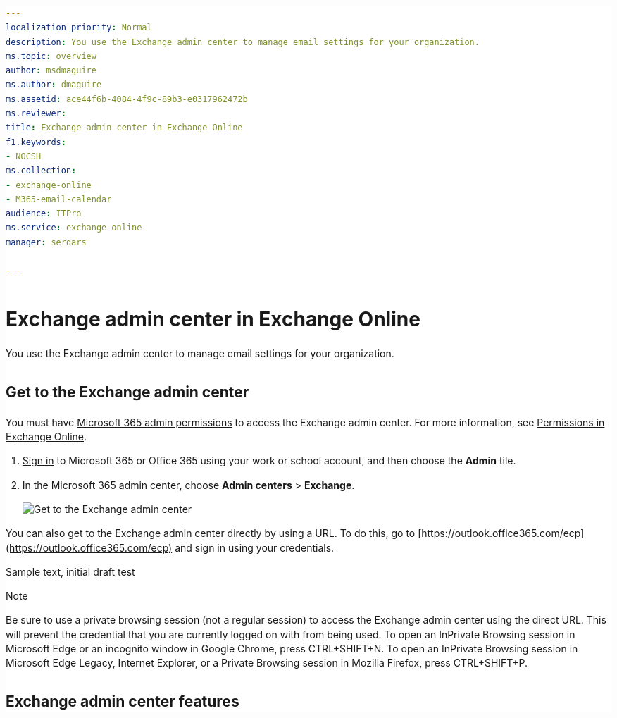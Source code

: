 ```yaml
---
localization_priority: Normal
description: You use the Exchange admin center to manage email settings for your organization.
ms.topic: overview
author: msdmaguire
ms.author: dmaguire
ms.assetid: ace44f6b-4084-4f9c-89b3-e0317962472b
ms.reviewer: 
title: Exchange admin center in Exchange Online
f1.keywords:
- NOCSH
ms.collection: 
- exchange-online
- M365-email-calendar
audience: ITPro
ms.service: exchange-online
manager: serdars

---
```


# Exchange admin center in Exchange Online

You use the Exchange admin center to manage email settings for your organization.

## Get to the Exchange admin center

You must have [Microsoft 365 admin permissions](https://docs.microsoft.com/microsoft-365/admin/add-users/assign-admin-roles) to access the Exchange admin center. For more information, see [Permissions in Exchange Online](permissions-exo/permissions-exo.md).

1. [Sign in](https://support.microsoft.com/office/e9eb7d51-5430-4929-91ab-6157c5a050b4) to Microsoft 365 or Office 365 using your work or school account, and then choose the **Admin** tile.

2. In the Microsoft 365 admin center, choose **Admin centers** \> **Exchange**.

    ![Get to the Exchange admin center](media/ae439954-b836-47fa-9d02-3709b93cdb10.jpg)

You can also get to the Exchange admin center directly by using a URL. To do this, go to [https://outlook.office365.com/ecp](https://outlook.office365.com/ecp) and sign in using your credentials.

Sample text, initial draft
test

> [!NOTE]
> Be sure to use a private browsing session (not a regular session) to access the Exchange admin center using the direct URL. This will prevent the credential that you are currently logged on with from being used. To open an InPrivate Browsing session in Microsoft Edge or an incognito window in Google Chrome, press CTRL+SHIFT+N. To open an InPrivate Browsing session in Microsoft Edge Legacy, Internet Explorer, or a Private Browsing session in Mozilla Firefox, press CTRL+SHIFT+P.

## Exchange admin center features
